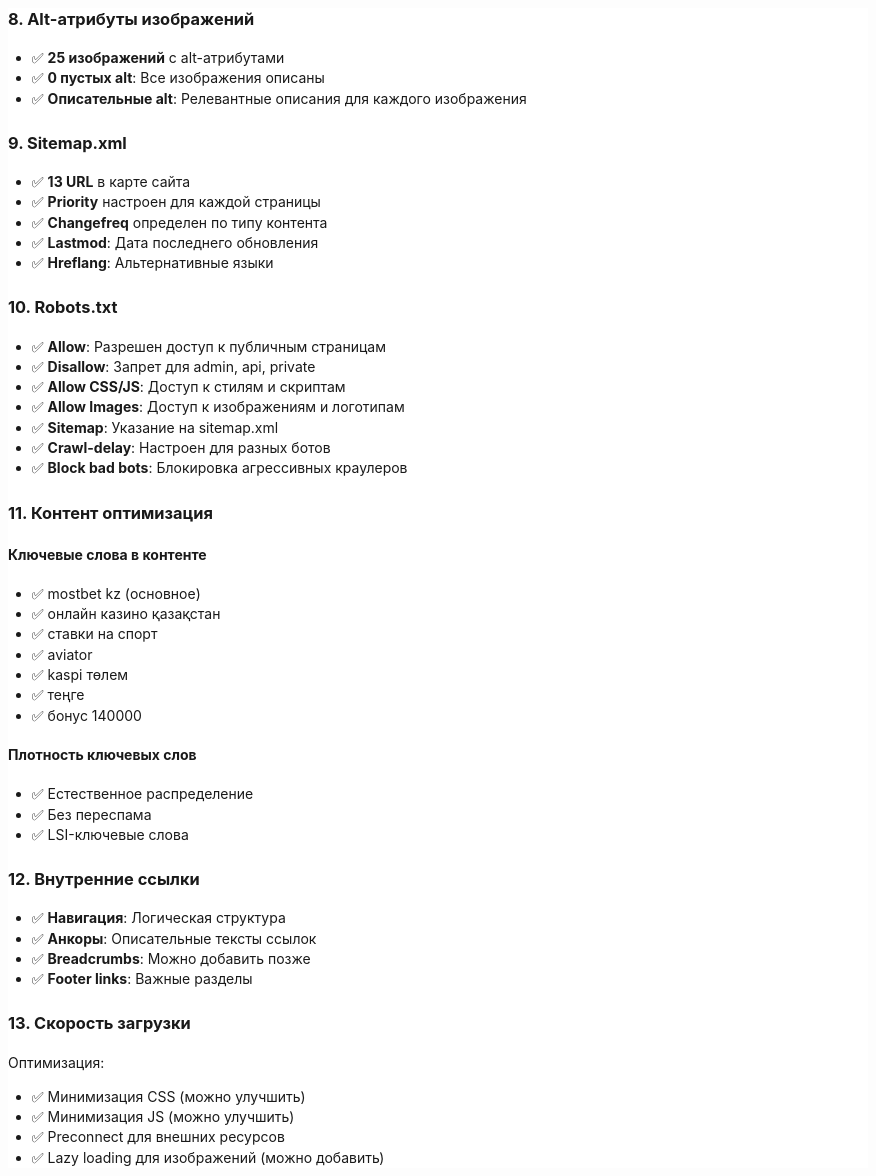 ### 8. Alt-атрибуты изображений

- ✅ **25 изображений** с alt-атрибутами
- ✅ **0 пустых alt**: Все изображения описаны
- ✅ **Описательные alt**: Релевантные описания для каждого изображения

### 9. Sitemap.xml

- ✅ **13 URL** в карте сайта
- ✅ **Priority** настроен для каждой страницы
- ✅ **Changefreq** определен по типу контента
- ✅ **Lastmod**: Дата последнего обновления
- ✅ **Hreflang**: Альтернативные языки

### 10. Robots.txt

- ✅ **Allow**: Разрешен доступ к публичным страницам
- ✅ **Disallow**: Запрет для admin, api, private
- ✅ **Allow CSS/JS**: Доступ к стилям и скриптам
- ✅ **Allow Images**: Доступ к изображениям и логотипам
- ✅ **Sitemap**: Указание на sitemap.xml
- ✅ **Crawl-delay**: Настроен для разных ботов
- ✅ **Block bad bots**: Блокировка агрессивных краулеров

### 11. Контент оптимизация

#### Ключевые слова в контенте
- ✅ mostbet kz (основное)
- ✅ онлайн казино қазақстан
- ✅ ставки на спорт
- ✅ aviator
- ✅ kaspi төлем
- ✅ теңге
- ✅ бонус 140000

#### Плотность ключевых слов
- ✅ Естественное распределение
- ✅ Без переспама
- ✅ LSI-ключевые слова

### 12. Внутренние ссылки

- ✅ **Навигация**: Логическая структура
- ✅ **Анкоры**: Описательные тексты ссылок
- ✅ **Breadcrumbs**: Можно добавить позже
- ✅ **Footer links**: Важные разделы

### 13. Скорость загрузки

Оптимизация:
- ✅ Минимизация CSS (можно улучшить)
- ✅ Минимизация JS (можно улучшить)
- ✅ Preconnect для внешних ресурсов
- ✅ Lazy loading для изображений (можно добавить)
